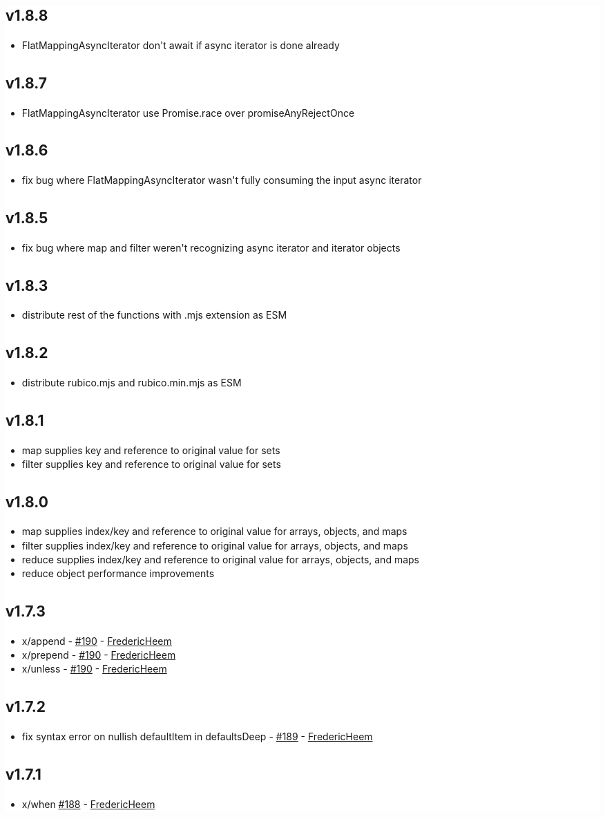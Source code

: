 ## v1.8.8
 * FlatMappingAsyncIterator don't await if async iterator is done already

## v1.8.7
 * FlatMappingAsyncIterator use Promise.race over promiseAnyRejectOnce

## v1.8.6
 * fix bug where FlatMappingAsyncIterator wasn't fully consuming the input async iterator

## v1.8.5
 * fix bug where map and filter weren't recognizing async iterator and iterator objects

## v1.8.3
 * distribute rest of the functions with .mjs extension as ESM

## v1.8.2
 * distribute rubico.mjs and rubico.min.mjs as ESM

## v1.8.1
 * map supplies key and reference to original value for sets
 * filter supplies key and reference to original value for sets

## v1.8.0
 * map supplies index/key and reference to original value for arrays, objects, and maps
 * filter supplies index/key and reference to original value for arrays, objects, and maps
 * reduce supplies index/key and reference to original value for arrays, objects, and maps
 * reduce object performance improvements

## v1.7.3
 * x/append - [#190](https://github.com/a-synchronous/rubico/pull/190/files) - [FredericHeem](https://github.com/FredericHeem)
 * x/prepend - [#190](https://github.com/a-synchronous/rubico/pull/190/files) - [FredericHeem](https://github.com/FredericHeem)
 * x/unless - [#190](https://github.com/a-synchronous/rubico/pull/190/files) - [FredericHeem](https://github.com/FredericHeem)

## v1.7.2
 * fix syntax error on nullish defaultItem in defaultsDeep - [#189](https://github.com/a-synchronous/rubico/pull/189/files) - [FredericHeem](https://github.com/FredericHeem)

## v1.7.1
 * x/when [#188](https://github.com/a-synchronous/rubico/pull/188) - [FredericHeem](https://github.com/FredericHeem)
